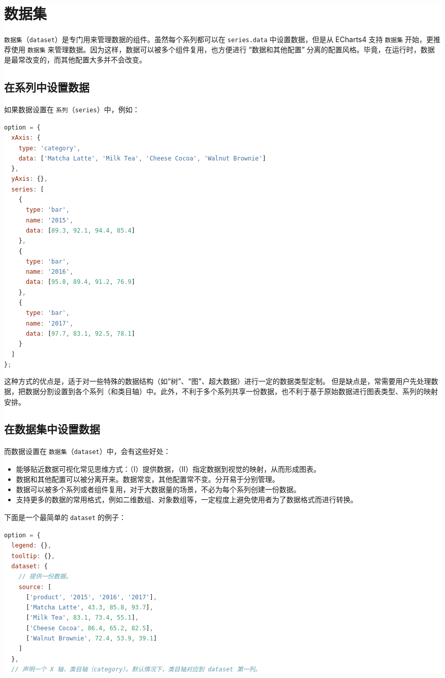 # 数据集

`数据集`（`dataset`）是专门用来管理数据的组件。虽然每个系列都可以在 `series.data` 中设置数据，但是从 ECharts4 支持 `数据集` 开始，更推荐使用 `数据集` 来管理数据。因为这样，数据可以被多个组件复用，也方便进行 “数据和其他配置” 分离的配置风格。毕竟，在运行时，数据是最常改变的，而其他配置大多并不会改变。

## 在系列中设置数据

如果数据设置在 `系列`（`series`）中，例如：

```js [live]
option = {
  xAxis: {
    type: 'category',
    data: ['Matcha Latte', 'Milk Tea', 'Cheese Cocoa', 'Walnut Brownie']
  },
  yAxis: {},
  series: [
    {
      type: 'bar',
      name: '2015',
      data: [89.3, 92.1, 94.4, 85.4]
    },
    {
      type: 'bar',
      name: '2016',
      data: [95.8, 89.4, 91.2, 76.9]
    },
    {
      type: 'bar',
      name: '2017',
      data: [97.7, 83.1, 92.5, 78.1]
    }
  ]
};
```

这种方式的优点是，适于对一些特殊的数据结构（如“树”、“图”、超大数据）进行一定的数据类型定制。
但是缺点是，常需要用户先处理数据，把数据分割设置到各个系列（和类目轴）中。此外，不利于多个系列共享一份数据，也不利于基于原始数据进行图表类型、系列的映射安排。

## 在数据集中设置数据

而数据设置在 `数据集`（`dataset`）中，会有这些好处：

- 能够贴近数据可视化常见思维方式：（I）提供数据，（II）指定数据到视觉的映射，从而形成图表。
- 数据和其他配置可以被分离开来。数据常变，其他配置常不变。分开易于分别管理。
- 数据可以被多个系列或者组件复用，对于大数据量的场景，不必为每个系列创建一份数据。
- 支持更多的数据的常用格式，例如二维数组、对象数组等，一定程度上避免使用者为了数据格式而进行转换。

下面是一个最简单的 `dataset` 的例子：

```js [live]
option = {
  legend: {},
  tooltip: {},
  dataset: {
    // 提供一份数据。
    source: [
      ['product', '2015', '2016', '2017'],
      ['Matcha Latte', 43.3, 85.8, 93.7],
      ['Milk Tea', 83.1, 73.4, 55.1],
      ['Cheese Cocoa', 86.4, 65.2, 82.5],
      ['Walnut Brownie', 72.4, 53.9, 39.1]
    ]
  },
  // 声明一个 X 轴，类目轴（category）。默认情况下，类目轴对应到 dataset 第一列。
```